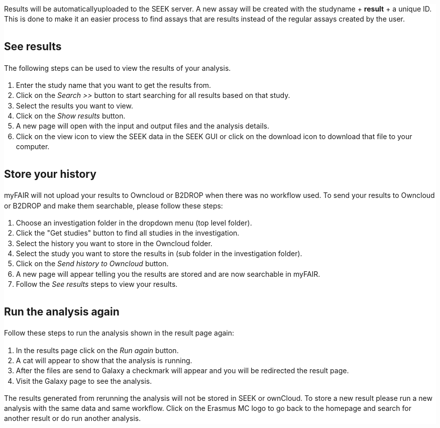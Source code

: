 Results will be automaticallyuploaded to the SEEK server. A new assay will be created with the studyname + __result__ + a unique ID. This is done to make it an easier process to find assays that are results instead of the regular assays created by the user.

## <a name="see-results">See results</a>

The following steps can be used to view the results of your analysis.

1. Enter the study name that you want to get the results from.
2. Click on the *Search >>* button to start searching for all results based on that study.
3. Select the results you want to view.
4. Click on the *Show results* button.
5. A new page will open with the input and output files  and the analysis details.
6. Click on the view icon to view the SEEK data in the SEEK GUI or click on the download icon to download that file to your computer.

## <a name="store-history">Store your history</a>

myFAIR will not upload your results to Owncloud or B2DROP when there was no workflow used. To send your results to Owncloud or B2DROP and make them searchable, please follow these steps:

1. Choose an investigation folder in the dropdown menu (top level folder).
2. Click the "Get studies" button to find all studies in the investigation.
3. Select the history you want to store in the Owncloud folder.
4. Select the study you want to store the results in (sub folder in the investigation folder).
5. Click on the *Send history to Owncloud* button.
6. A new page will appear telling you the results are stored and are now searchable in myFAIR.
7. Follow the *See results* steps to view your results.

## <a name="rerun-analysis">Run the analysis again</a>

Follow these steps to run the analysis shown in the result page again:

1. In the results page click on the *Run again* button.
2. A cat will appear to show that the analysis is running.
3. After the files are send to Galaxy a checkmark will appear and you will be redirected the result page.
4. Visit the Galaxy page to see the analysis.

The results generated from rerunning the analysis will not be stored in SEEK or ownCloud. To store a new result please run a new analysis with the same data and same workflow. Click on the Erasmus MC logo to go back to the homepage and search for another result or do run another analysis.
